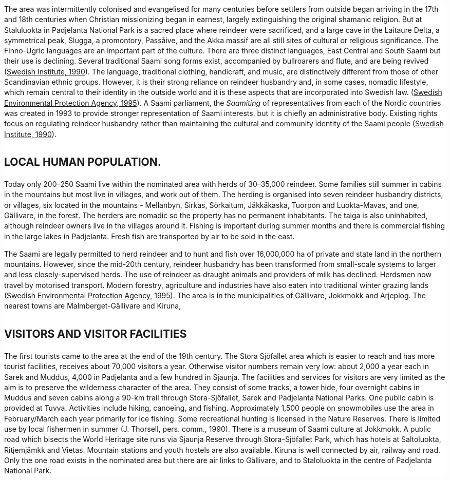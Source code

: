 The area was intermittently colonised and evangelised for many centuries before settlers from outside began arriving in the 17th and 18th centuries when Christian missionizing began in earnest, largely extinguishing the original shamanic religion. But at Staluluokta in Padjelanta National Park is a sacred place where reindeer were sacrificed, and a large cave in the Laitaure Delta, a symmetrical peak, Slugga, a promontory, Passåive, and the Akka massif are all still sites of cultural or religious significance. The Finno-Ugric languages are an important part of the culture. There are three distinct languages, East Central and South Saami but their use is declining. Several traditional Saami song forms exist, accompanied by bullroarers and flute, and are being revived ([Swedish Institute, 1990](http://www.iucn.org/bookstore/html-books/bp4%20-%20indigenous_and_traditional_peoples_and_protected_%20areas/#S1990)). The language, traditional clothing, handicraft, and music, are distinctively different from those of other Scandinavian ethnic groups. However, it is their strong reliance on reindeer husbandry and, in some cases, nomadic lifestyle, which remain central to their identity in the outside world and it is these aspects that are incorporated into Swedish law. ([Swedish Environmental Protection Agency, 1995](http://www.iucn.org/bookstore/html-books/bp4%20-%20indigenous_and_traditional_peoples_and_protected_%20areas/#S1995)). A Saami parliament, the *Saamiting* of representatives from each of the Nordic countries was created in 1993 to provide stronger representation of Saami interests, but it is chiefly an administrative body. Existing rights focus on regulating reindeer husbandry rather than maintaining the cultural and community identity of the Saami people ([Swedish Institute, 1990](http://www.iucn.org/bookstore/html-books/bp4%20-%20indigenous_and_traditional_peoples_and_protected_%20areas/#S1990)).

LOCAL HUMAN POPULATION. 
----------------------------

Today only 200–250 Saami live within the nominated area with herds of 30–35,000 reindeer. Some families still summer in cabins in the mountains but most live in villages, and work out of them. The herding is organised into seven reindeer husbandry districts, or villages, six located in the mountains - Mellanbyn, Sirkas, Sörkaitum, Jåkkåkaska, Tuorpon and Luokta-Mavas, and one, Gällivare, in the forest. The herders are nomadic so the property has no permanent inhabitants. The taiga is also uninhabited, although reindeer owners live in the villages around it. Fishing is important during summer months and there is commercial fishing in the large lakes in Padjelanta. Fresh fish are transported by air to be sold in the east.

The Saami are legally permitted to herd reindeer and to hunt and fish over 16,000,000 ha of private and state land in the northern mountains. However, since the mid-20th century, reindeer husbandry has been transformed from small-scale systems to larger and less closely-supervised herds. The use of reindeer as draught animals and providers of milk has declined. Herdsmen now travel by motorised transport. Modern forestry, agriculture and industries have also eaten into traditional winter grazing lands ([Swedish Environmental Protection Agency, 1995](http://www.iucn.org/bookstore/html-books/bp4%20-%20indigenous_and_traditional_peoples_and_protected_%20areas/#S1995)). The area is in the municipalities of Gällivare, Jokkmokk and Arjeplog. The nearest towns are Malmberget-Gällivare and Kiruna,

VISITORS AND VISITOR FACILITIES
-----------------------------------

The first tourists came to the area at the end of the 19th century. The Stora Sjöfallet area which is easier to reach and has more tourist facilities, receives about 70,000 visitors a year. Otherwise visitor numbers remain very low: about 2,000 a year each in Sarek and Muddus, 4,000 in Padjelanta and a few hundred in Sjaunja. The facilities and services for visitors are very limited as the aim is to preserve the wilderness character of the area. They consist of some tracks, a tower hide, four overnight cabins in Muddus and seven cabins along a 90-km trail through Stora-Sjöfallet, Sarek and Padjelanta National Parks. One public cabin is provided at Tuvva. Activities include hiking, canoeing, and fishing. Approximately 1,500 people on snowmobiles use the area in February/March each year primarily for ice fishing. Some recreational hunting is licensed in the Nature Reserves. There is limited use by local fishermen in summer (J. Thorsell, pers. comm., 1990). There is a museum of Saami culture at Jokkmokk. A public road which bisects the World Heritage site runs via Sjaunja Reserve through Stora-Sjöfallet Park, which has hotels at Saltoluokta, Ritjemjåmkk and Vietas. Mountain stations and youth hostels are also available. Kiruna is well connected by air, railway and road. Only the one road exists in the nominated area but there are air links to Gällivare, and to Staloluokta in the centre of Padjelanta National Park.
